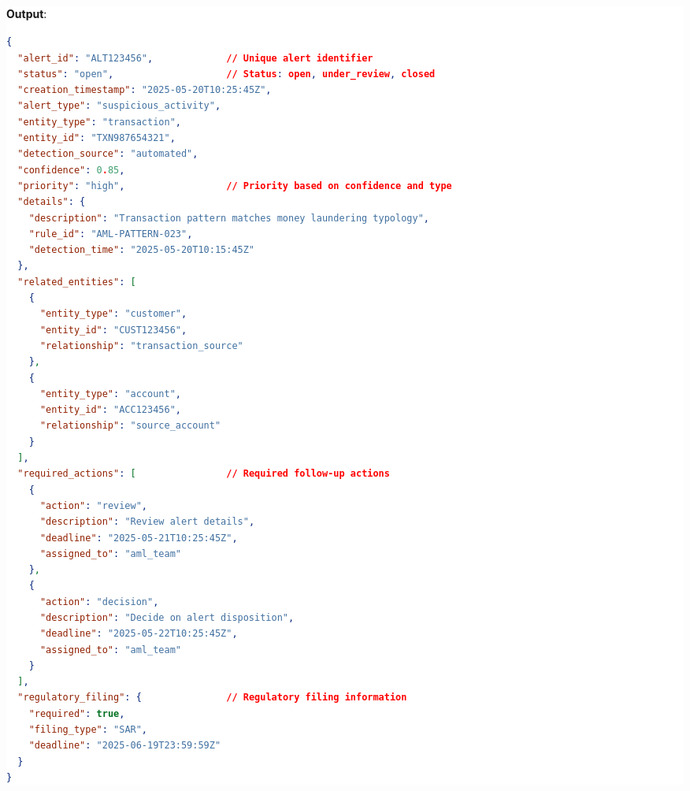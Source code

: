 ```json
```

**Output**:
```json
{
  "alert_id": "ALT123456",             // Unique alert identifier
  "status": "open",                    // Status: open, under_review, closed
  "creation_timestamp": "2025-05-20T10:25:45Z",
  "alert_type": "suspicious_activity",
  "entity_type": "transaction",
  "entity_id": "TXN987654321",
  "detection_source": "automated",
  "confidence": 0.85,
  "priority": "high",                  // Priority based on confidence and type
  "details": {
    "description": "Transaction pattern matches money laundering typology",
    "rule_id": "AML-PATTERN-023",
    "detection_time": "2025-05-20T10:15:45Z"
  },
  "related_entities": [
    {
      "entity_type": "customer",
      "entity_id": "CUST123456",
      "relationship": "transaction_source"
    },
    {
      "entity_type": "account",
      "entity_id": "ACC123456",
      "relationship": "source_account"
    }
  ],
  "required_actions": [                // Required follow-up actions
    {
      "action": "review",
      "description": "Review alert details",
      "deadline": "2025-05-21T10:25:45Z",
      "assigned_to": "aml_team"
    },
    {
      "action": "decision",
      "description": "Decide on alert disposition",
      "deadline": "2025-05-22T10:25:45Z",
      "assigned_to": "aml_team"
    }
  ],
  "regulatory_filing": {               // Regulatory filing information
    "required": true,
    "filing_type": "SAR",
    "deadline": "2025-06-19T23:59:59Z"
  }
}
```
